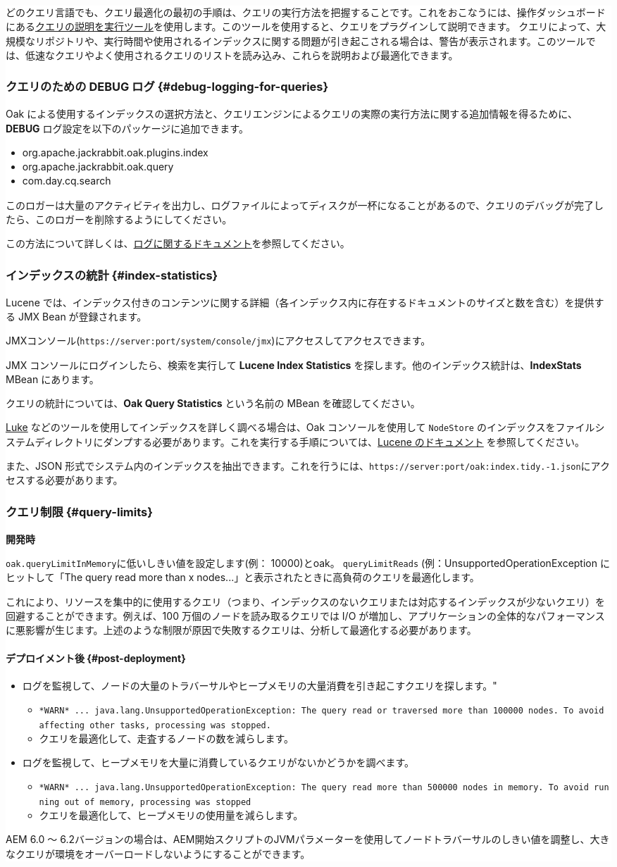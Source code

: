 どのクエリ言語でも、クエリ最適化の最初の手順は、クエリの実行方法を把握することです。これをおこなうには、操作ダッシュボードにある[クエリの説明を実行ツール](/help/sites-administering/operations-dashboard.md#explain-query)を使用します。このツールを使用すると、クエリをプラグインして説明できます。 クエリによって、大規模なリポジトリや、実行時間や使用されるインデックスに関する問題が引き起こされる場合は、警告が表示されます。このツールでは、低速なクエリやよく使用されるクエリのリストを読み込み、これらを説明および最適化できます。

### クエリのための DEBUG ログ  {#debug-logging-for-queries}

Oak による使用するインデックスの選択方法と、クエリエンジンによるクエリの実際の実行方法に関する追加情報を得るために、**DEBUG** ログ設定を以下のパッケージに追加できます。

* org.apache.jackrabbit.oak.plugins.index
* org.apache.jackrabbit.oak.query
* com.day.cq.search

このロガーは大量のアクティビティを出力し、ログファイルによってディスクが一杯になることがあるので、クエリのデバッグが完了したら、このロガーを削除するようにしてください。

この方法について詳しくは、[ログに関するドキュメント](/help/sites-deploying/configure-logging.md)を参照してください。

### インデックスの統計 {#index-statistics}

Lucene では、インデックス付きのコンテンツに関する詳細（各インデックス内に存在するドキュメントのサイズと数を含む）を提供する JMX Bean が登録されます。

JMXコンソール(`https://server:port/system/console/jmx`)にアクセスしてアクセスできます。

JMX コンソールにログインしたら、検索を実行して **Lucene Index Statistics** を探します。他のインデックス統計は、**IndexStats** MBean にあります。

クエリの統計については、**Oak Query Statistics** という名前の MBean を確認してください。

[Luke](https://code.google.com/p/luke/) などのツールを使用してインデックスを詳しく調べる場合は、Oak コンソールを使用して `NodeStore` のインデックスをファイルシステムディレクトリにダンプする必要があります。これを実行する手順については、[Lucene のドキュメント](https://jackrabbit.apache.org/oak/docs/query/lucene.html) を参照してください。

また、JSON 形式でシステム内のインデックスを抽出できます。これを行うには、`https://server:port/oak:index.tidy.-1.json`にアクセスする必要があります。

### クエリ制限 {#query-limits}

**開発時**

`oak.queryLimitInMemory`に低いしきい値を設定します(例： 10000)とoak。 `queryLimitReads` (例：UnsupportedOperationException にヒットして「The query read more than x nodes...」と表示されたときに高負荷のクエリを最適化します。

これにより、リソースを集中的に使用するクエリ（つまり、インデックスのないクエリまたは対応するインデックスが少ないクエリ）を回避することができます。例えば、100 万個のノードを読み取るクエリでは I/O が増加し、アプリケーションの全体的なパフォーマンスに悪影響が生じます。上述のような制限が原因で失敗するクエリは、分析して最適化する必要があります。

#### **デプロイメント後**  {#post-deployment}

* ログを監視して、ノードの大量のトラバーサルやヒープメモリの大量消費を引き起こすクエリを探します。&quot;

   * `*WARN* ... java.lang.UnsupportedOperationException: The query read or traversed more than 100000 nodes. To avoid affecting other tasks, processing was stopped.`
   * クエリを最適化して、走査するノードの数を減らします。

* ログを監視して、ヒープメモリを大量に消費しているクエリがないかどうかを調べます。

   * `*WARN* ... java.lang.UnsupportedOperationException: The query read more than 500000 nodes in memory. To avoid running out of memory, processing was stopped`
   * クエリを最適化して、ヒープメモリの使用量を減らします。

AEM 6.0 ～ 6.2バージョンの場合は、AEM開始スクリプトのJVMパラメーターを使用してノードトラバーサルのしきい値を調整し、大きなクエリが環境をオーバーロードしないようにすることができます。
